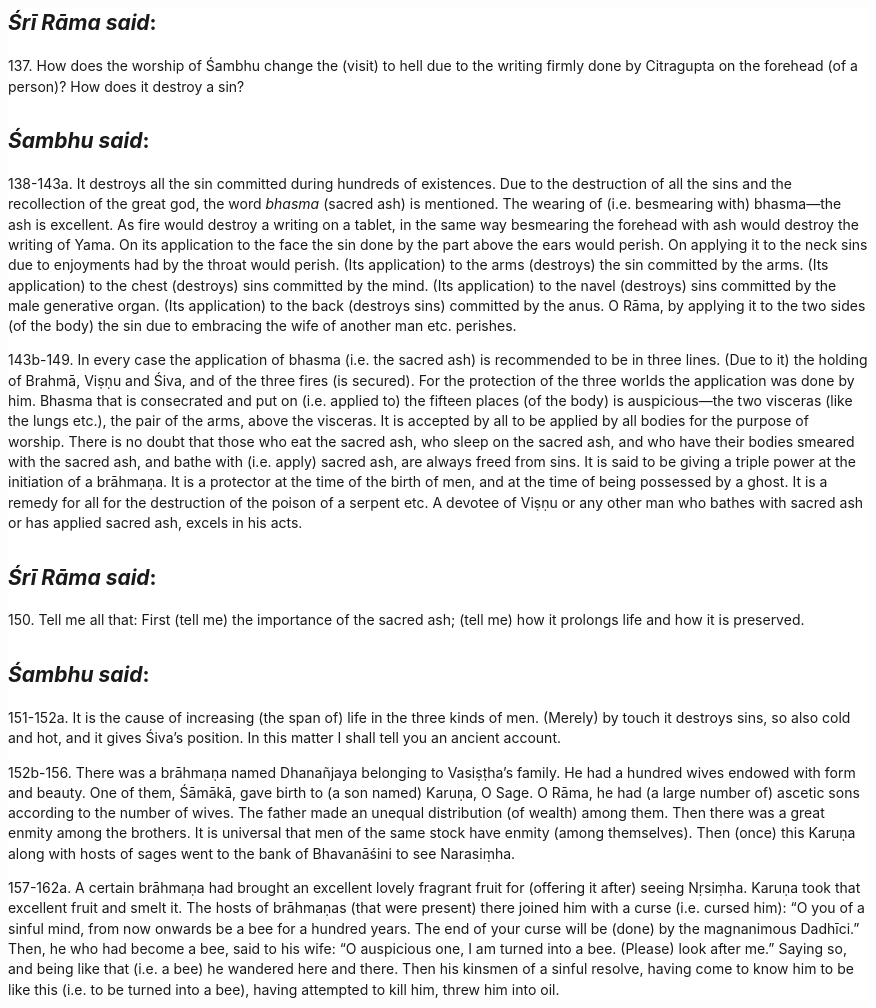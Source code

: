## *Śrī Rāma said*:

137\. How does the worship of Śambhu change the (visit) to hell due to the writing firmly done by Citragupta on the forehead (of a person)? How does it destroy a sin?

## *Śambhu said*:

138-143a. It destroys all the sin committed during hundreds of existences. Due to the destruction of all the sins and the recollection of the great god, the word *bhasma* (sacred ash) is mentioned. The wearing of (i.e. besmearing with) bhasma—the ash is excellent. As fire would destroy a writing on a tablet, in the same way besmearing the forehead with ash would destroy the writing of Yama. On its application to the face the sin done by the part above the ears would perish. On applying it to the neck sins due to enjoyments had by the throat would perish. (Its application) to the arms (destroys) the sin committed by the arms. (Its application) to the chest (destroys) sins committed by the mind. (Its application) to the navel (destroys) sins committed by the male generative organ. (Its application) to the back (destroys sins) committed by the anus. O Rāma, by applying it to the two sides (of the body) the sin due to embracing the wife of another man etc. perishes.

143b-149. In every case the application of bhasma (i.e. the sacred ash) is recommended to be in three lines. (Due to it) the holding of Brahmā, Viṣṇu and Śiva, and of the three fires (is secured). For the protection of the three worlds the application was done by him. Bhasma that is consecrated and put on (i.e. applied to) the fifteen places (of the body) is auspicious—the two visceras (like the lungs etc.), the pair of the arms, above the visceras. It is accepted by all to be applied by all bodies for the purpose of worship. There is no doubt that those who eat the sacred ash, who sleep on the sacred ash, and who have their bodies smeared with the sacred ash, and bathe with (i.e. apply) sacred ash, are always freed from sins. It is said to be giving a triple power at the initiation of a brāhmaṇa. It is a protector at the time of the birth of men, and at the time of being possessed by a ghost. It is a remedy for all for the destruction of the poison of a serpent etc. A devotee of Viṣṇu or any other man who bathes with sacred ash or has applied sacred ash, excels in his acts.

## *Śrī Rāma said*:

150\. Tell me all that: First (tell me) the importance of the sacred ash; (tell me) how it prolongs life and how it is preserved.

## *Śambhu said*:

151-152a. It is the cause of increasing (the span of) life in the three kinds of men. (Merely) by touch it destroys sins, so also cold and hot, and it gives Śiva’s position. In this matter I shall tell you an ancient account.

152b-156. There was a brāhmaṇa named Dhanañjaya belonging to Vasiṣṭha’s family. He had a hundred wives endowed with form and beauty. One of them, Śāmākā, gave birth to (a son named) Karuṇa, O Sage. O Rāma, he had (a large number of) ascetic sons according to the number of wives. The father made an unequal distribution (of wealth) among them. Then there was a great enmity among the brothers. It is universal that men of the same stock have enmity (among themselves). Then (once) this Karuṇa along with hosts of sages went to the bank of Bhavanāśini to see Narasiṃha.

157-162a. A certain brāhmaṇa had brought an excellent lovely fragrant fruit for (offering it after) seeing Nṛsiṃha. Karuṇa took that excellent fruit and smelt it. The hosts of brāhmaṇas (that were present) there joined him with a curse (i.e. cursed him): “O you of a sinful mind, from now onwards be a bee for a hundred years. The end of your curse will be (done) by the magnanimous Dadhīci.” Then, he who had become a bee, said to his wife: “O auspicious one, I am turned into a bee. (Please) look after me.” Saying so, and being like that (i.e. a bee) he wandered here and there. Then his kinsmen of a sinful resolve, having come to know him to be like this (i.e. to be turned into a bee), having attempted to kill him, threw him into oil.
